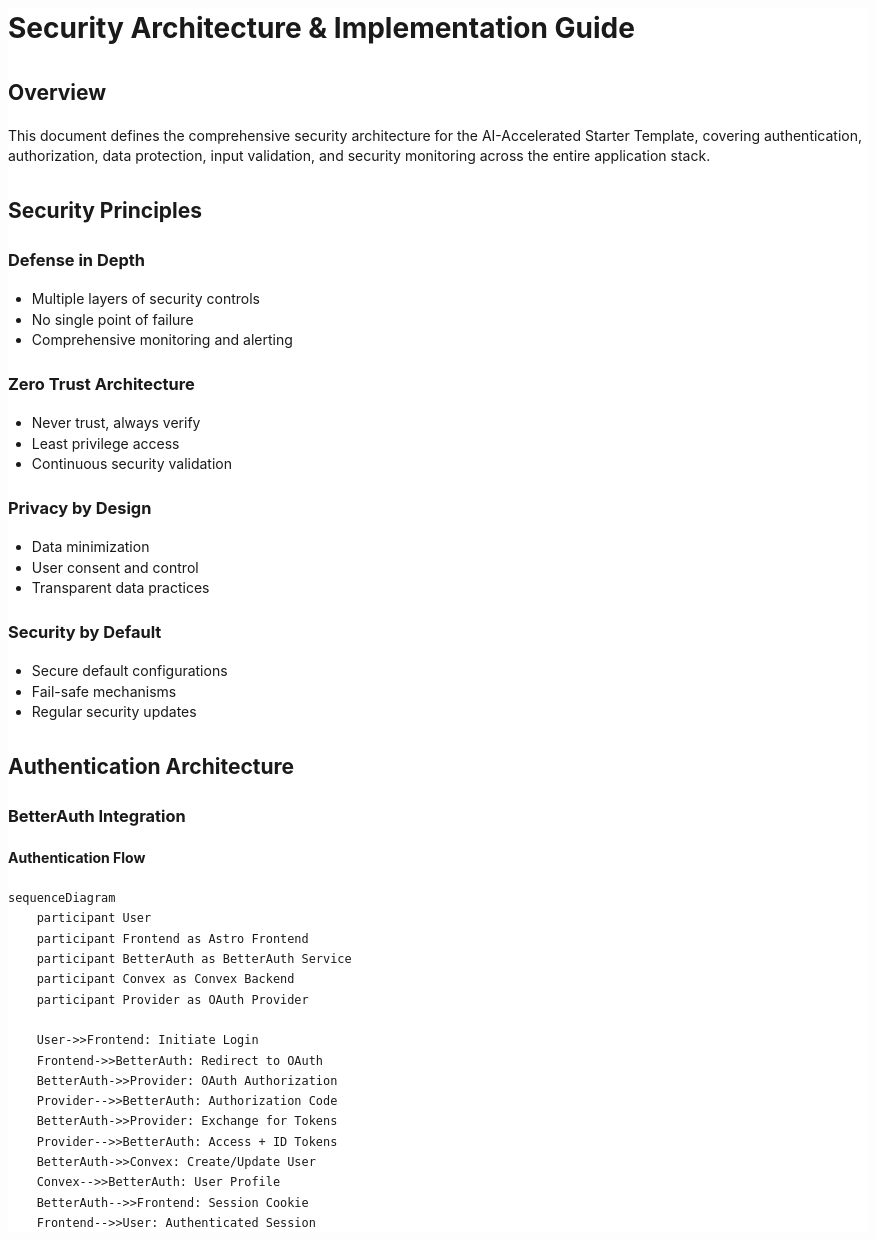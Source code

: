# Security Architecture & Implementation Guide

## Overview

This document defines the comprehensive security architecture for the AI-Accelerated Starter Template, covering authentication, authorization, data protection, input validation, and security monitoring across the entire application stack.

## Security Principles

### **Defense in Depth**
- Multiple layers of security controls
- No single point of failure
- Comprehensive monitoring and alerting

### **Zero Trust Architecture**
- Never trust, always verify
- Least privilege access
- Continuous security validation

### **Privacy by Design**
- Data minimization
- User consent and control
- Transparent data practices

### **Security by Default**
- Secure default configurations
- Fail-safe mechanisms
- Regular security updates

## Authentication Architecture

### **BetterAuth Integration**

#### **Authentication Flow**
```mermaid
sequenceDiagram
    participant User
    participant Frontend as Astro Frontend
    participant BetterAuth as BetterAuth Service
    participant Convex as Convex Backend
    participant Provider as OAuth Provider

    User->>Frontend: Initiate Login
    Frontend->>BetterAuth: Redirect to OAuth
    BetterAuth->>Provider: OAuth Authorization
    Provider-->>BetterAuth: Authorization Code
    BetterAuth->>Provider: Exchange for Tokens
    Provider-->>BetterAuth: Access + ID Tokens
    BetterAuth->>Convex: Create/Update User
    Convex-->>BetterAuth: User Profile
    BetterAuth-->>Frontend: Session Cookie
    Frontend-->>User: Authenticated Session
```
